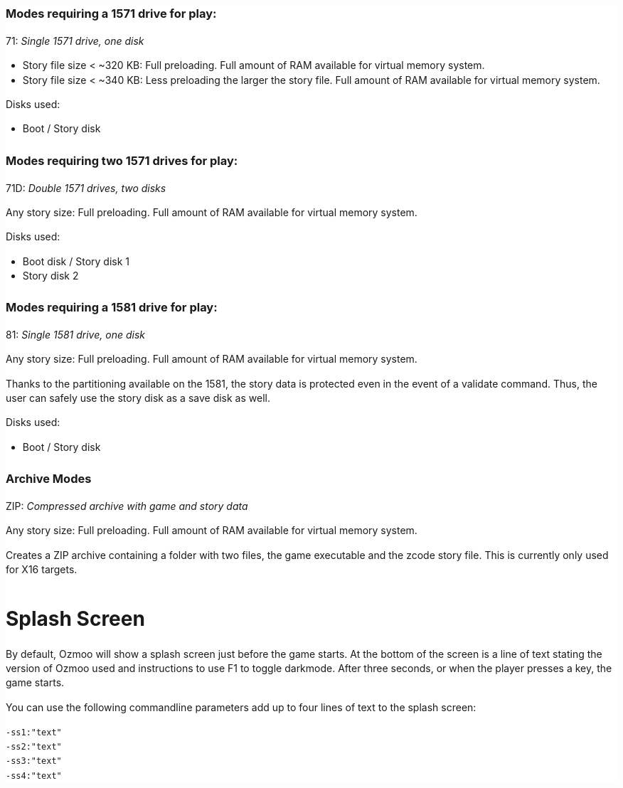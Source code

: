 ### Modes requiring a 1571 drive for play:

71: _Single 1571 drive, one disk_

- Story file size < ~320 KB: Full preloading. Full amount of RAM available for virtual memory system.
- Story file size < ~340 KB: Less preloading the larger the story file. Full amount of RAM available for virtual memory system.

Disks used:

- Boot / Story disk

### Modes requiring two 1571 drives for play:

71D: _Double 1571 drives, two disks_

Any story size: Full preloading. Full amount of RAM available for virtual memory system.

Disks used:

- Boot disk / Story disk 1
- Story disk 2

### Modes requiring a 1581 drive for play:

81: _Single 1581 drive, one disk_

Any story size: Full preloading. Full amount of RAM available for virtual memory system.
	
Thanks to the partitioning available on the 1581, the story data is protected even in the event of a validate command. Thus, the user can safely use the story disk as a save disk as well.

Disks used:

- Boot / Story disk

### Archive Modes

ZIP: _Compressed archive with game and story data_

Any story size: Full preloading. Full amount of RAM available for virtual memory system.

Creates a ZIP archive containing a folder with two files, the game executable and the zcode story file. This is currently only used for X16 targets.

# Splash Screen

By default, Ozmoo will show a splash screen just before the game starts. At the bottom of the screen is a line of text stating the version of Ozmoo used and instructions to use F1 to toggle darkmode. After three seconds, or when the player presses a key, the game starts.

You can use the following commandline parameters add up to four lines of text to the splash screen:

    -ss1:"text"
    -ss2:"text"
    -ss3:"text"
    -ss4:"text"
